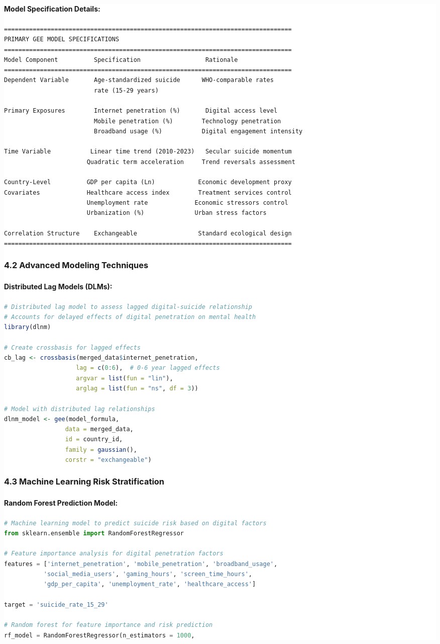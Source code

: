 #### **Model Specification Details:**
```
================================================================================
PRIMARY GEE MODEL SPECIFICATIONS
================================================================================
Model Component          Specification                  Rationale
================================================================================
Dependent Variable       Age-standardized suicide      WHO-comparable rates
                         rate (15-29 years)

Primary Exposures        Internet penetration (%)       Digital access level
                         Mobile penetration (%)        Technology penetration
                         Broadband usage (%)           Digital engagement intensity

Time Variable           Linear time trend (2010-2023)   Secular suicide momentum
                       Quadratic term acceleration     Trend reversals assessment

Country-Level          GDP per capita (Ln)            Economic development proxy
Covariates             Healthcare access index        Treatment services control
                       Unemployment rate             Economic stressors control
                       Urbanization (%)              Urban stress factors

Correlation Structure    Exchangeable                 Standard ecological design
================================================================================
```

### **4.2 Advanced Modeling Techniques**

#### **Distributed Lag Models (DLMs):**
```r
# Distributed lag model to assess lagged digital-suicide relationship
# Accounts for delayed effects of digital penetration on mental health
library(dlnm)

# Create crossbasis for lagged effects
cb_lag <- crossbasis(merged_data$internet_penetration,
                    lag = c(0:6),  # 0-6 year lagged effects
                    argvar = list(fun = "lin"),
                    arglag = list(fun = "ns", df = 3))

# Model with distributed lag relationships
dlnm_model <- gee(model_formula,
                 data = merged_data,
                 id = country_id,
                 family = gaussian(),
                 corstr = "exchangeable")
```

### **4.3 Machine Learning Risk Stratification**

#### **Random Forest Prediction Model:**
```python
# Machine learning model to predict suicide risk based on digital factors
from sklearn.ensemble import RandomForestRegressor

# Feature importance analysis for digital penetration factors
features = ['internet_penetration', 'mobile_penetration', 'broadband_usage',
           'social_media_users', 'gaming_hours', 'screen_time_hours',
           'gdp_per_capita', 'unemployment_rate', 'healthcare_access']

target = 'suicide_rate_15_29'

# Random forest for feature importance and risk prediction
rf_model = RandomForestRegressor(n_estimators = 1000,
```